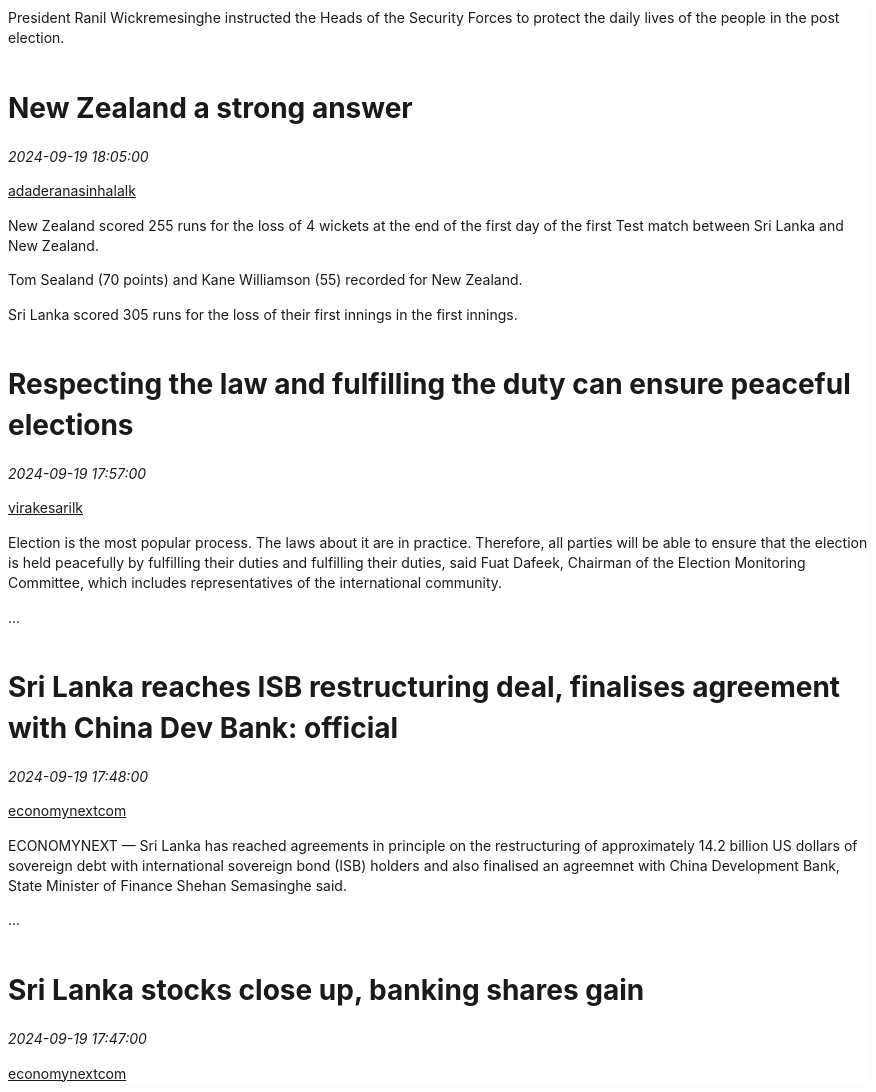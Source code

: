 President Ranil Wickremesinghe instructed the Heads of the Security Forces to protect the daily lives of the people in the post election.



# New Zealand a strong answer

*2024-09-19 18:05:00*

[adaderanasinhalalk](http://sinhala.adaderana.lk/news/201207)

New Zealand scored 255 runs for the loss of 4 wickets at the end of the first day of the first Test match between Sri Lanka and New Zealand.

Tom Sealand (70 points) and Kane Williamson (55) recorded for New Zealand.

Sri Lanka scored 305 runs for the loss of their first innings in the first innings.



# Respecting the law and fulfilling the duty can ensure peaceful elections

*2024-09-19 17:57:00*

[virakesarilk](https://www.virakesari.lk/article/194121)

Election is the most popular process. The laws about it are in practice. Therefore, all parties will be able to ensure that the election is held peacefully by fulfilling their duties and fulfilling their duties, said Fuat Dafeek, Chairman of the Election Monitoring Committee, which includes representatives of the international community.

...



# Sri Lanka reaches ISB restructuring deal, finalises agreement with China Dev Bank: official

*2024-09-19 17:48:00*

[economynextcom](https://economynext.com/sri-lanka-reaches-isb-restructuring-deal-finalises-agreement-with-china-dev-bank-official-180060/)

ECONOMYNEXT — Sri Lanka has reached agreements in principle on the restructuring of approximately 14.2 billion US dollars of sovereign debt with international sovereign bond (ISB) holders and also finalised an agreemnet with China Development Bank, State Minister of Finance Shehan Semasinghe said.

...



# Sri Lanka stocks close up, banking shares gain

*2024-09-19 17:47:00*

[economynextcom](https://economynext.com/sri-lanka-stocks-close-up-banking-shares-gain-180059/)
